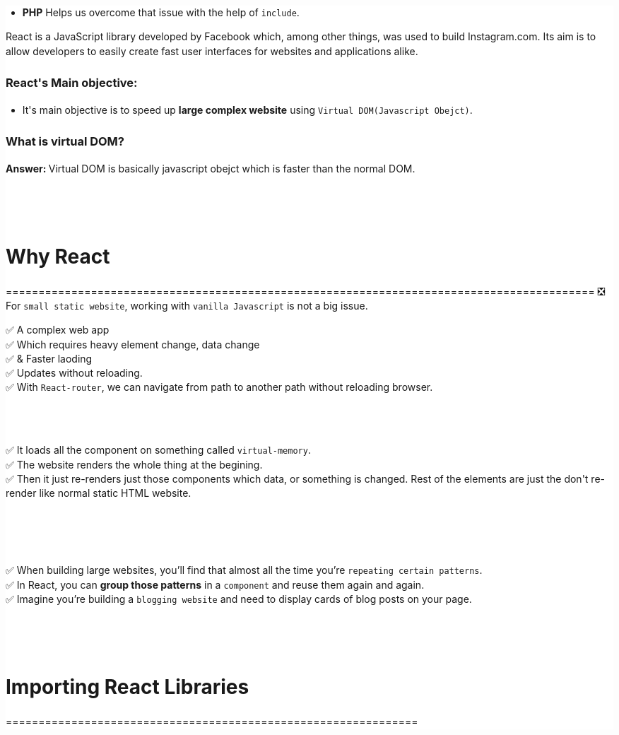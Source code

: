 * **PHP** Helps us overcome that issue with the help of `include`. <br>

React is a JavaScript library developed by Facebook which, among other things, was used to build Instagram.com. Its aim is to allow developers to easily create fast user interfaces for websites and applications alike.

### React's Main objective:
* It's main objective is to speed up **large complex website** using `Virtual DOM(Javascript Obejct)`. 

### What is virtual DOM?
<b> Answer: </b> Virtual DOM is basically javascript obejct which is faster than the normal DOM.

<br>
<br>

# Why React
==========================================================================================
❎ For `small static website`, working with `vanilla Javascript` is not a big issue.

✅ A complex web app <br>
✅ Which requires heavy element change, data change <br>
✅ & Faster laoding  <br>
✅ Updates without reloading. <br>
✅ With `React-router`, we can navigate from path to another path without reloading browser. <br>

<br>
<br>

✅ It loads all the component on something called `virtual-memory`. <br>
✅ The website renders the whole thing at the begining. <br>
✅ Then it just re-renders just those components which data, or something is changed. Rest of the elements are just the don't
re-render like normal static HTML website. <br>


<br>
<br>
<br>

✅ When building large websites, you’ll find that almost all the time you’re `repeating certain patterns`. <br>
✅ In React, you can **group those patterns** in a `component` and reuse them again and again. <br>
✅ Imagine you’re building a `blogging website` and need to display cards of blog posts on your page. <br>


<br>
<br>



# Importing React Libraries
===============================================================
